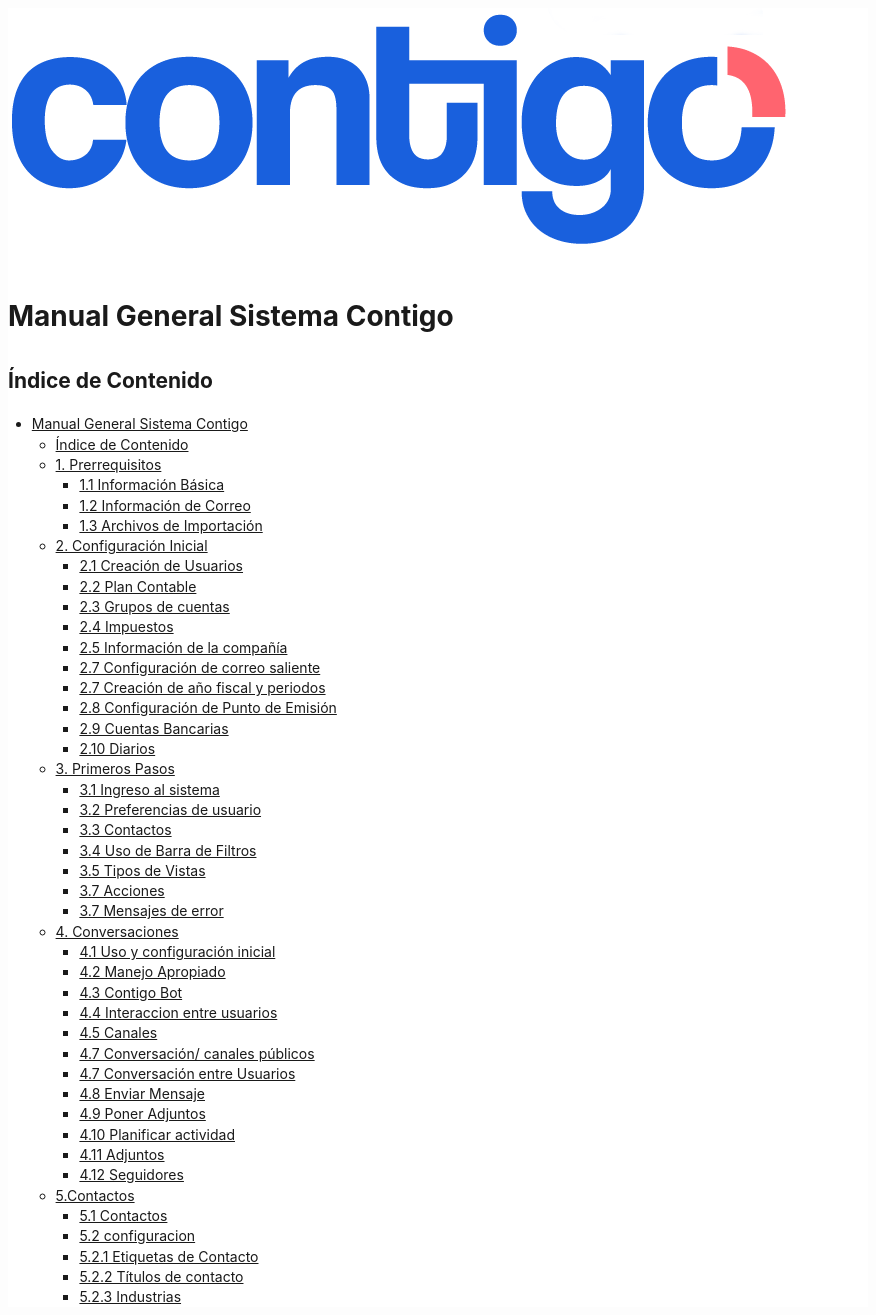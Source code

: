 ![Logo Contigo](./assets/img/2/contigo_logo.png)
# Manual General Sistema Contigo

## Índice de Contenido
- [Manual General Sistema Contigo](#manual-general-sistema-contigo)
  - [Índice de Contenido](#índice-de-contenido)
  - [1. Prerrequisitos](#1-prerrequisitos)
    - [1.1 Información Básica](#11-información-básica)
    - [1.2 Información de Correo](#12-información-de-correo)
    - [1.3 Archivos de Importación](#13-archivos-de-importación)
  - [2. Configuración Inicial](#2-configuración-inicial)
    - [2.1 Creación de Usuarios](#21-creación-de-usuarios)
    - [2.2 Plan Contable](#22-plan-contable)
    - [2.3 Grupos de cuentas](#23-grupos-de-cuentas)
    - [2.4 Impuestos](#24-impuestos)
    - [2.5 Información de la compañía](#25-información-de-la-compañía)
    - [2.7 Configuración de correo saliente](#27-configuración-de-correo-saliente)
    - [2.7 Creación de año fiscal y periodos](#27-creación-de-año-fiscal-y-periodos)
    - [2.8 Configuración de Punto de Emisión](#28-configuración-de-punto-de-emisión)
    - [2.9 Cuentas Bancarias](#29-cuentas-bancarias)
    - [2.10 Diarios](#210-diarios)
  - [3. Primeros Pasos](#3-primeros-pasos)
    - [3.1 Ingreso al sistema](#31-ingreso-al-sistema)
    - [3.2 Preferencias de usuario](#32-preferencias-de-usuario)
    - [3.3 Contactos](#33-contactos)
    - [3.4 Uso de Barra de Filtros](#34-uso-de-barra-de-filtros)
    - [3.5 Tipos de Vistas](#35-tipos-de-vistas)
    - [3.7 Acciones](#37-acciones)
    - [3.7 Mensajes de error](#37-mensajes-de-error)
  - [4. Conversaciones](#4-conversaciones)
    - [4.1 Uso y configuración inicial](#41-uso-y-configuración-inicial)
    - [4.2 Manejo Apropiado](#42-manejo-apropiado)
    - [4.3 Contigo Bot](#43-contigo-bot)
    - [4.4 Interaccion entre usuarios](#44-interaccion-entre-usuarios)
    - [4.5 Canales](#45-canales)
    - [4.7 Conversación/ canales públicos](#47-conversación-canales-públicos)
    - [4.7 Conversación entre Usuarios](#47-conversación-entre-usuarios)
    - [4.8 Enviar Mensaje](#48-enviar-mensaje)
    - [4.9 Poner Adjuntos](#49-poner-adjuntos)
    - [4.10 Planificar actividad](#410-planificar-actividad)
    - [4.11 Adjuntos](#411-adjuntos)
    - [4.12 Seguidores](#412-seguidores)
  - [5.Contactos](#5contactos)
    - [5.1 Contactos](#51-contactos)
    - [5.2 configuracion](#52-configuracion)
    - [5.2.1 Etiquetas de Contacto](#521-etiquetas-de-contacto)
    - [5.2.2 Títulos de contacto](#522-títulos-de-contacto)
    - [5.2.3 Industrias](#523-industrias)